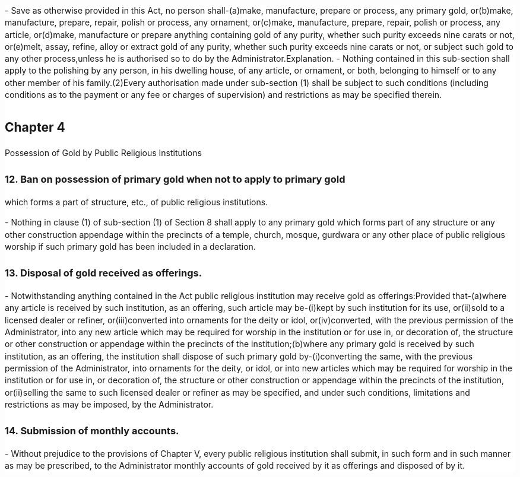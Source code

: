 \- Save as otherwise provided in this Act, no person shall-(a)make,
manufacture, prepare or process, any primary gold, or(b)make, manufacture,
prepare, repair, polish or process, any ornament, or(c)make, manufacture,
prepare, repair, polish or process, any article, or(d)make, manufacture or
prepare anything containing gold of any purity, whether such purity exceeds
nine carats or not, or(e)melt, assay, refine, alloy or extract gold of any
purity, whether such purity exceeds nine carats or not, or subject such gold
to any other process,unless he is authorised so to do by the
Administrator.Explanation. - Nothing contained in this sub-section shall apply
to the polishing by any person, in his dwelling house, of any article, or
ornament, or both, belonging to himself or to any other member of his
family.(2)Every authorisation made under sub-section (1) shall be subject to
such conditions (including conditions as to the payment or any fee or charges
of supervision) and restrictions as may be specified therein.

## Chapter 4  
Possession of Gold by Public Religious Institutions

### 12. Ban on possession of primary gold when not to apply to primary gold
which forms a part of structure, etc., of public religious institutions.

\- Nothing in clause (1) of sub-section (1) of Section 8 shall apply to any
primary gold which forms part of any structure or any other construction
appendage within the precincts of a temple, church, mosque, gurdwara or any
other place of public religious worship if such primary gold has been included
in a declaration.

### 13. Disposal of gold received as offerings.

\- Notwithstanding anything contained in the Act public religious institution
may receive gold as offerings:Provided that-(a)where any article is received
by such institution, as an offering, such article may be-(i)kept by such
institution for its use, or(ii)sold to a licensed dealer or refiner,
or(iii)converted into ornaments for the deity or idol, or(iv)converted, with
the previous permission of the Administrator, into any new article which may
be required for worship in the institution or for use in, or decoration of,
the structure or other construction or appendage within the precincts of the
institution;(b)where any primary gold is received by such institution, as an
offering, the institution shall dispose of such primary gold by-(i)converting
the same, with the previous permission of the Administrator, into ornaments
for the deity, or idol, or into new articles which may be required for worship
in the institution or for use in, or decoration of, the structure or other
construction or appendage within the precincts of the institution,
or(ii)selling the same to such licensed dealer or refiner as may be specified,
and under such conditions, limitations and restrictions as may be imposed, by
the Administrator.

### 14. Submission of monthly accounts.

\- Without prejudice to the provisions of Chapter V, every public religious
institution shall submit, in such form and in such manner as may be
prescribed, to the Administrator monthly accounts of gold received by it as
offerings and disposed of by it.
